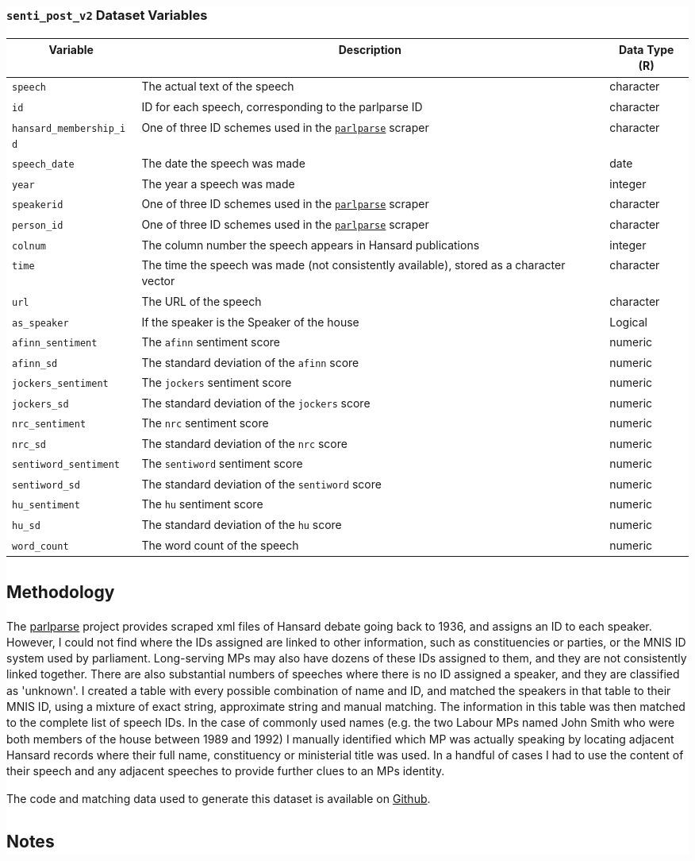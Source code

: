 ### `senti_post_v2` Dataset Variables

| Variable | Description | Data Type (R) |
|------------------|--------------|----------------|
`speech` | The actual text of the speech | character |
`id` | ID for each speech, corresponding to the parlparse ID | character |
`hansard_membership_id` |One of three ID schemes used in the [`parlparse`](https://github.com/mysociety/parlparse) scraper | character |
`speech_date` | The date the speech was made | date |
`year` | The year a speech was made| integer |
`speakerid` | One of three ID schemes used in the [`parlparse`](https://github.com/mysociety/parlparse) scraper | character |
`person_id` | One of three ID schemes used in the [`parlparse`](https://github.com/mysociety/parlparse) scraper | character |
`colnum` | The column number the speech appears in Hansard publications | integer |
`time` | The time the speech was made (not consistently available), stored as a character vector | character |
`url` | The URL of the speech | character |
`as_speaker` | If the speaker is the Speaker of the house | Logical |
`afinn_sentiment` | The `afinn` sentiment score| numeric |
`afinn_sd` | The standard deviation of the `afinn` score | numeric |
`jockers_sentiment` | The `jockers` sentiment score | numeric |
`jockers_sd` | The standard deviation of the `jockers` score | numeric |
`nrc_sentiment` | The `nrc` sentiment score | numeric |
`nrc_sd` | The standard deviation of the `nrc` score | numeric |
`sentiword_sentiment` | The `sentiword` sentiment score | numeric |
`sentiword_sd` | The standard deviation of the `sentiword` score | numeric |
`hu_sentiment` | The `hu` sentiment score | numeric |
`hu_sd` | The standard deviation of the `hu` score | numeric |
`word_count` | The word count of the speech | numeric |

## Methodology

The [parlparse](https://github.com/mysociety/parlparse) project provides scraped xml files of Hansard debate going back to 1936, and assigns an ID to each speaker. However, I could not find where the IDs assigned are linked to other information, such as constituencies or parties, or the MNIS ID system used by parliament. Long-serving MPs may also have dozens of these IDs assigned to them, and they are not consistently linked together. There are also substantial numbers of speeches where there is no ID assigned a speaker, and they are classified as 'unknown'. I created a table with every possible combination of name and ID, and matched the speakers in that table to their MNIS ID, using a mixture of exact string, approximate string and manual matching. The information in this table was then matched to the complete list of speech IDs. In the case of commonly used names (e.g. the two Labour MPs named John Smith who were both members of the house between 1989 and 1992) I manually identified which MP was actually speaking by locating adjacent Hansard records where their full name, constituency or ministerial title was used. In a handful of cases I had to use the content of their speech and any adjacent speeches to provide further clues to an MPs identity.

The code and matching data used to generate this dataset is available on [Github](https://github.com/EvanOdell/hansard-data).

## Notes
